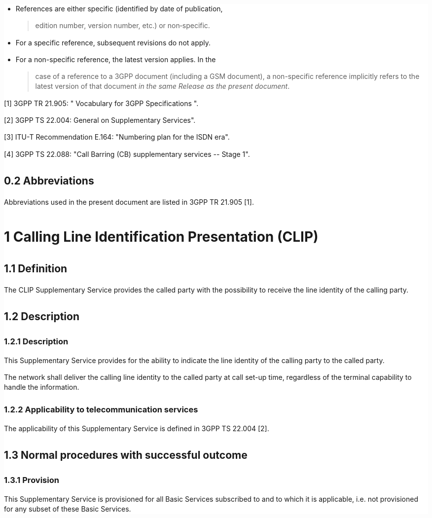 -   References are either specific (identified by date of publication,
    > edition number, version number, etc.) or non‑specific.

-   For a specific reference, subsequent revisions do not apply.

-   For a non-specific reference, the latest version applies. In the
    > case of a reference to a 3GPP document (including a GSM document),
    > a non-specific reference implicitly refers to the latest version
    > of that document *in the same Release as the present document*.

\[1\] 3GPP TR 21.905: \" Vocabulary for 3GPP Specifications \".

\[2\] 3GPP TS 22.004: General on Supplementary Services\".

\[3\] ITU-T Recommendation E.164: \"Numbering plan for the ISDN era\".

\[4\] 3GPP TS 22.088: "Call Barring (CB) supplementary services -- Stage
1".

0.2 Abbreviations
-----------------

Abbreviations used in the present document are listed in 3GPP
TR 21.905 \[1\].

1 Calling Line Identification Presentation (CLIP)
=================================================

1.1 Definition
--------------

The CLIP Supplementary Service provides the called party with the
possibility to receive the line identity of the calling party.

1.2 Description
---------------

### 1.2.1 Description

This Supplementary Service provides for the ability to indicate the line
identity of the calling party to the called party.

The network shall deliver the calling line identity to the called party
at call set-up time, regardless of the terminal capability to handle the
information.

### 1.2.2 Applicability to telecommunication services

The applicability of this Supplementary Service is defined in 3GPP TS
22.004 \[2\].

1.3 Normal procedures with successful outcome
---------------------------------------------

### 1.3.1 Provision

This Supplementary Service is provisioned for all Basic Services
subscribed to and to which it is applicable, i.e. not provisioned for
any subset of these Basic Services.
